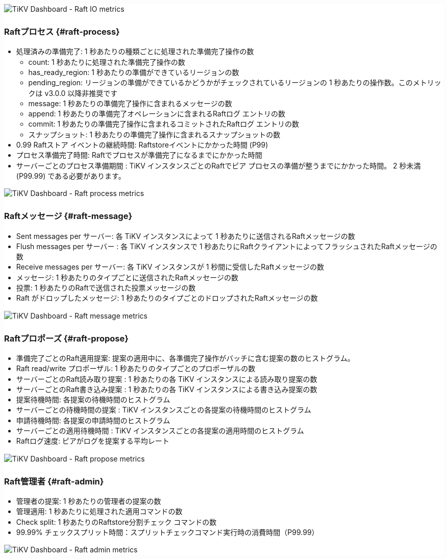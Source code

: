 ![TiKV Dashboard - Raft IO metrics](https://docs-download.pingcap.com/media/images/docs/tikv-dashboard-raftio.png)

### Raftプロセス {#raft-process}

-   処理済みの準備完了: 1 秒あたりの種類ごとに処理された準備完了操作の数
    -   count: 1 秒あたりに処理された準備完了操作の数
    -   has_ready_region: 1 秒あたりの準備ができているリージョンの数
    -   pending_region: リージョンの準備ができているかどうかがチェックされているリージョンの 1 秒あたりの操作数。このメトリックは v3.0.0 以降非推奨です
    -   message: 1 秒あたりの準備完了操作に含まれるメッセージの数
    -   append: 1 秒あたりの準備完了オペレーションに含まれるRaftログ エントリの数
    -   commit: 1 秒あたりの準備完了操作に含まれるコミットされたRaftログ エントリの数
    -   スナップショット: 1 秒あたりの準備完了操作に含まれるスナップショットの数
-   0.99 Raftストア イベントの継続時間: Raftstoreイベントにかかった時間 (P99)
-   プロセス準備完了時間: Raftでプロセスが準備完了になるまでにかかった時間
-   サーバーごとのプロセス準備期間 : TiKV インスタンスごとのRaftでピア プロセスの準備が整うまでにかかった時間。 2 秒未満 (P99.99) である必要があります。

![TiKV Dashboard - Raft process metrics](https://docs-download.pingcap.com/media/images/docs/tikv-dashboard-raft-process.png)

### Raftメッセージ {#raft-message}

-   Sent messages per サーバー: 各 TiKV インスタンスによって 1 秒あたりに送信されるRaftメッセージの数
-   Flush messages per サーバー : 各 TiKV インスタンスで 1 秒あたりにRaftクライアントによってフラッシュされたRaftメッセージの数
-   Receive messages per サーバー: 各 TiKV インスタンスが 1 秒間に受信したRaftメッセージの数
-   メッセージ: 1 秒あたりのタイプごとに送信されたRaftメッセージの数
-   投票: 1 秒あたりのRaftで送信された投票メッセージの数
-   Raft がドロップしたメッセージ: 1 秒あたりのタイプごとのドロップされたRaftメッセージの数

![TiKV Dashboard - Raft message metrics](https://docs-download.pingcap.com/media/images/docs/tikv-dashboard-raft-message.png)

### Raftプロポーズ {#raft-propose}

-   準備完了ごとのRaft適用提案: 提案の適用中に、各準備完了操作がバッチに含む提案の数のヒストグラム。
-   Raft read/write プロポーザル: 1 秒あたりのタイプごとのプロポーザルの数
-   サーバーごとのRaft読み取り提案 : 1 秒あたりの各 TiKV インスタンスによる読み取り提案の数
-   サーバーごとのRaft書き込み提案 : 1 秒あたりの各 TiKV インスタンスによる書き込み提案の数
-   提案待機時間: 各提案の待機時間のヒストグラム
-   サーバーごとの待機時間の提案 : TiKV インスタンスごとの各提案の待機時間のヒストグラム
-   申請待機時間: 各提案の申請時間のヒストグラム
-   サーバーごとの適用待機時間 : TiKV インスタンスごとの各提案の適用時間のヒストグラム
-   Raftログ速度: ピアがログを提案する平均レート

![TiKV Dashboard - Raft propose metrics](https://docs-download.pingcap.com/media/images/docs/tikv-dashboard-raft-propose.png)

### Raft管理者 {#raft-admin}

-   管理者の提案: 1 秒あたりの管理者の提案の数
-   管理適用: 1 秒あたりに処理された適用コマンドの数
-   Check split: 1 秒あたりのRaftstore分割チェック コマンドの数
-   99.99% チェックスプリット時間：スプリットチェックコマンド実行時の消費時間（P99.99）

![TiKV Dashboard - Raft admin metrics](https://docs-download.pingcap.com/media/images/docs/tikv-dashboard-raft-admin.png)

